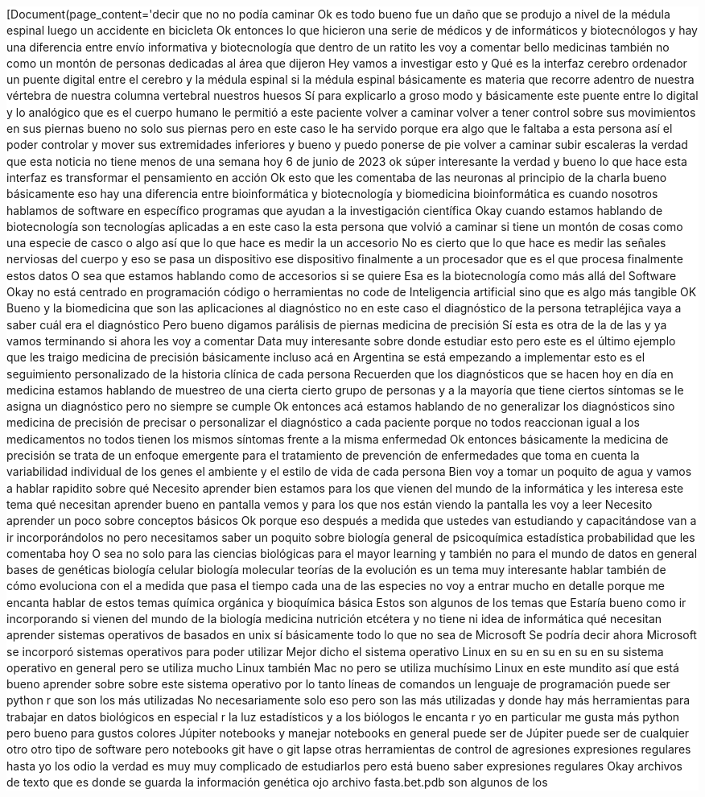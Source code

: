 
[Document(page_content='decir que no no podía caminar Ok es todo bueno fue un daño que se produjo a nivel de la médula espinal luego un accidente en bicicleta Ok entonces lo que hicieron una serie de médicos y de informáticos y biotecnólogos y hay una diferencia entre envío informativa y biotecnología que dentro de un ratito les voy a comentar bello medicinas también no como un montón de personas dedicadas al área que dijeron Hey vamos a investigar esto y Qué es la interfaz cerebro ordenador un puente digital entre el cerebro y la médula espinal si la médula espinal básicamente es materia que recorre adentro de nuestra vértebra de nuestra columna vertebral nuestros huesos Sí para explicarlo a groso modo y básicamente este puente entre lo digital y lo analógico que es el cuerpo humano le permitió a este paciente volver a caminar volver a tener control sobre sus movimientos en sus piernas bueno no solo sus piernas pero en este caso le ha servido porque era algo que le faltaba a esta persona así el poder controlar y mover sus extremidades inferiores y bueno y puedo ponerse de pie volver a caminar subir escaleras la verdad que esta noticia no tiene menos de una semana hoy 6 de junio de 2023 ok súper interesante la verdad y bueno lo que hace esta interfaz es transformar el pensamiento en acción Ok esto que les comentaba de las neuronas al principio de la charla bueno básicamente eso hay una diferencia entre bioinformática y biotecnología y biomedicina bioinformática es cuando nosotros hablamos de software en específico programas que ayudan a la investigación científica Okay cuando estamos hablando de biotecnología son tecnologías aplicadas a en este caso la esta persona que volvió a caminar si tiene un montón de cosas como una especie de casco o algo así que lo que hace es medir la un accesorio No es cierto que lo que hace es medir las señales nerviosas del cuerpo y eso se pasa un dispositivo ese dispositivo finalmente a un procesador que es el que procesa finalmente estos datos O sea que estamos hablando como de accesorios si se quiere Esa es la biotecnología como más allá del Software Okay no está centrado en programación código o herramientas no code de Inteligencia artificial sino que es algo más tangible OK Bueno y la biomedicina que son las aplicaciones al diagnóstico no en este caso el diagnóstico de la persona tetrapléjica vaya a saber cuál era el diagnóstico Pero bueno digamos parálisis de piernas medicina de precisión Sí esta es otra de la de las y ya vamos terminando si ahora les voy a comentar Data muy interesante sobre donde estudiar esto pero este es el último ejemplo que les traigo medicina de precisión básicamente incluso acá en Argentina se está empezando a implementar esto es el seguimiento personalizado de la historia clínica de cada persona Recuerden que los diagnósticos que se hacen hoy en día en medicina estamos hablando de muestreo de una cierta cierto grupo de personas y a la mayoría que tiene ciertos síntomas se le asigna un diagnóstico pero no siempre se cumple Ok entonces acá estamos hablando de no generalizar los diagnósticos sino medicina de precisión de precisar o personalizar el diagnóstico a cada paciente porque no todos reaccionan igual a los medicamentos no todos tienen los mismos síntomas frente a la misma enfermedad Ok entonces básicamente la medicina de precisión se trata de un enfoque emergente para el tratamiento de prevención de enfermedades que toma en cuenta la variabilidad individual de los genes el ambiente y el estilo de vida de cada persona Bien voy a tomar un poquito de agua y vamos a hablar rapidito sobre qué Necesito aprender bien estamos para los que vienen del mundo de la informática y les interesa este tema qué necesitan aprender bueno en pantalla vemos y para los que nos están viendo la pantalla les voy a leer Necesito aprender un poco sobre conceptos básicos Ok porque eso después a medida que ustedes van estudiando y capacitándose van a ir incorporándolos no pero necesitamos saber un poquito sobre biología general de psicoquímica estadística probabilidad que les comentaba hoy O sea no solo para las ciencias biológicas para el mayor learning y también no para el mundo de datos en general bases de genéticas biología celular biología molecular teorías de la evolución es un tema muy interesante hablar también de cómo evoluciona con el a medida que pasa el tiempo cada una de las especies no voy a entrar mucho en detalle porque me encanta hablar de estos temas química orgánica y bioquímica básica Estos son algunos de los temas que Estaría bueno como ir incorporando si vienen del mundo de la biología medicina nutrición etcétera y no tiene ni idea de informática qué necesitan aprender sistemas operativos de basados en unix sí básicamente todo lo que no sea de Microsoft Se podría decir ahora Microsoft se incorporó sistemas operativos para poder utilizar Mejor dicho el sistema operativo Linux en su en su en su en su sistema operativo en general pero se utiliza mucho Linux también Mac no pero se utiliza muchísimo Linux en este mundito así que está bueno aprender sobre sobre este sistema operativo por lo tanto líneas de comandos un lenguaje de programación puede ser python r que son los más utilizadas No necesariamente solo eso pero son las más utilizadas y donde hay más herramientas para trabajar en datos biológicos en especial r la luz estadísticos y a los biólogos le encanta r yo en particular me gusta más python pero bueno para gustos colores Júpiter notebooks y manejar notebooks en general puede ser de Júpiter puede ser de cualquier otro otro tipo de software pero notebooks git have o git lapse otras herramientas de control de agresiones expresiones regulares hasta yo los odio la verdad es muy muy complicado de estudiarlos pero está bueno saber expresiones regulares Okay archivos de texto que es donde se guarda la información genética ojo archivo fasta.bet.pdb son algunos de los